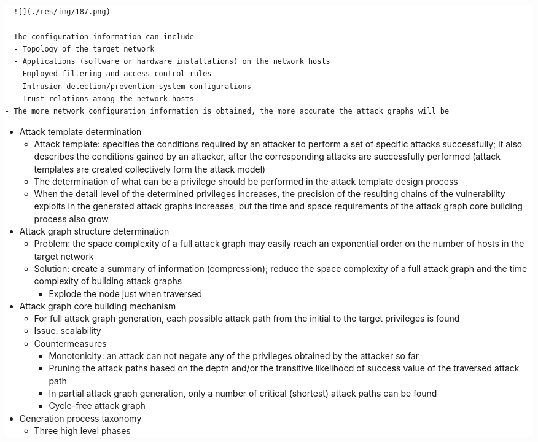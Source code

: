       ![](./res/img/187.png)

    - The configuration information can include
      - Topology of the target network
      - Applications (software or hardware installations) on the network hosts
      - Employed filtering and access control rules
      - Intrusion detection/prevention system configurations 
      - Trust relations among the network hosts
    - The more network configuration information is obtained, the more accurate the attack graphs will be 
  - Attack template determination
    - Attack template: specifies the conditions required by an attacker to perform a set of specific attacks successfully; it also describes the conditions gained by an attacker, after the corresponding attacks are successfully performed (attack templates are created collectively form the attack model)
    - The determination of what can be a privilege should be performed in the attack template design process
    - When the detail level of the determined privileges increases, the precision of the resulting chains of the vulnerability exploits in the generated attack graphs increases, but the time and space requirements of the attack graph core building process also grow
  - Attack graph structure determination
    - Problem: the space complexity of a full attack graph may easily reach an exponential order on the number of hosts in the target network
    - Solution: create a summary of information (compression); reduce the space complexity of a full attack graph and the time complexity of building attack graphs
      - Explode the node just when traversed 
  - Attack graph core building mechanism 
    - For full attack graph generation, each possible attack path from the initial to the target privileges is found
    - Issue: scalability
    - Countermeasures
      - Monotonicity: an attack can not negate any of the privileges obtained by the attacker so far
      - Pruning the attack paths based on the depth and/or the transitive likelihood of success value of the traversed attack path
      - In partial attack graph generation, only a number of critical (shortest) attack paths can be found
      - Cycle-free attack graph
- Generation process taxonomy
  - Three high level phases
